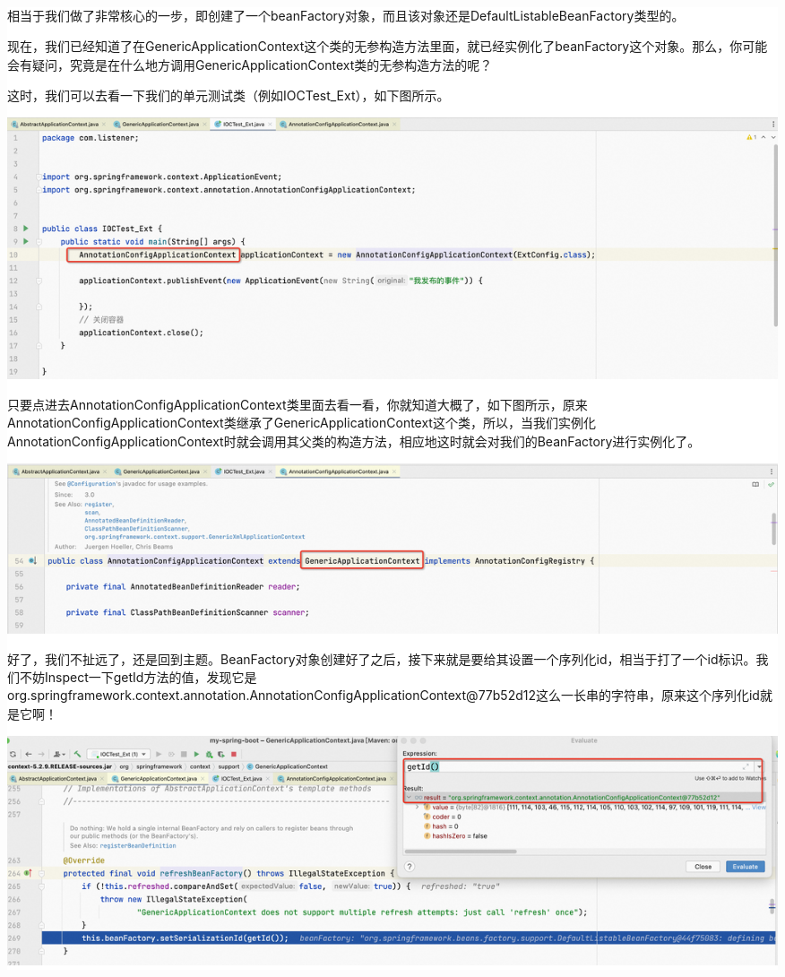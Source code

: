 
相当于我们做了非常核心的一步，即创建了一个beanFactory对象，而且该对象还是DefaultListableBeanFactory类型的。

现在，我们已经知道了在GenericApplicationContext这个类的无参构造方法里面，就已经实例化了beanFactory这个对象。那么，你可能会有疑问，究竟是在什么地方调用GenericApplicationContext类的无参构造方法的呢？

这时，我们可以去看一下我们的单元测试类（例如IOCTest_Ext），如下图所示。

![](images/215.png)

只要点进去AnnotationConfigApplicationContext类里面去看一看，你就知道大概了，如下图所示，原来AnnotationConfigApplicationContext类继承了GenericApplicationContext这个类，所以，当我们实例化AnnotationConfigApplicationContext时就会调用其父类的构造方法，相应地这时就会对我们的BeanFactory进行实例化了。

![](images/216.png)

好了，我们不扯远了，还是回到主题。BeanFactory对象创建好了之后，接下来就是要给其设置一个序列化id，相当于打了一个id标识。我们不妨Inspect一下getId方法的值，发现它是org.springframework.context.annotation.AnnotationConfigApplicationContext@77b52d12这么一长串的字符串，原来这个序列化id就是它啊！

![](images/217.png)
